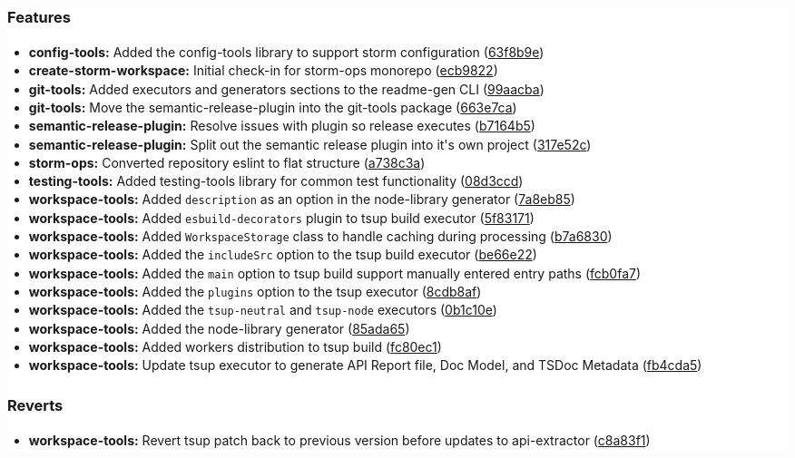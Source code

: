 
### Features

* **config-tools:** Added the config-tools library to support storm configuration ([63f8b9e](https://github.com/storm-software/storm-ops/commit/63f8b9e80a3fc95adbb4dae36e04339e9d46d089))
* **create-storm-workspace:** Initial check-in for storm-ops monorepo ([ecb9822](https://github.com/storm-software/storm-ops/commit/ecb9822741fd989c3ce68fd7d07547e8b925cd9d))
* **git-tools:** Added executors and generators sections to the readme-gen CLI ([99aacba](https://github.com/storm-software/storm-ops/commit/99aacba62747cef1347bc87a0fff35fb2ffb0bde))
* **git-tools:** Move the semantic-release-plugin into the git-tools package ([663e7ca](https://github.com/storm-software/storm-ops/commit/663e7ca6f51bf141b698a6448f88471278a2c77f))
* **semantic-release-plugin:** Resolve issues with plugin so release executes ([b7164b5](https://github.com/storm-software/storm-ops/commit/b7164b5b5b077da44a40141ade245ddd26ae54ee))
* **semantic-release-plugin:** Split out the semantic release plugin into it's own project ([317e52c](https://github.com/storm-software/storm-ops/commit/317e52ca4278855a87a5d1f8b52faab610a35ba8))
* **storm-ops:** Converted repository eslint to flat structure ([a738c3a](https://github.com/storm-software/storm-ops/commit/a738c3a9839cd5262e98029641f7a9a4d886e117))
* **testing-tools:** Added testing-tools library for common test functionality ([08d3ccd](https://github.com/storm-software/storm-ops/commit/08d3ccda5508db5c9abf2481900f9d9826d6ece1))
* **workspace-tools:** Added `description` as an option in the node-library generator ([7a8eb85](https://github.com/storm-software/storm-ops/commit/7a8eb851ae7d979bb32c250ed3a1c78ea5b65af9))
* **workspace-tools:** Added `esbuild-decorators` plugin to tsup build executor ([5f83171](https://github.com/storm-software/storm-ops/commit/5f831716b4e9d6ba35e87a4cc62de0f1b2c397c3))
* **workspace-tools:** Added `WorkspaceStorage` class to handle caching during processing ([b7a6830](https://github.com/storm-software/storm-ops/commit/b7a68300721be70fdf18c07b9e700f77f1191486))
* **workspace-tools:** Added the `includeSrc` option to the tsup build executor ([be66e22](https://github.com/storm-software/storm-ops/commit/be66e222af773fb741cfa719f883bfb921ff8a68))
* **workspace-tools:** Added the `main` option to tsup build support manually entered entry paths ([fcb0fa7](https://github.com/storm-software/storm-ops/commit/fcb0fa7b98a8ed9bf14f9b724d9d9c7f345b7a08))
* **workspace-tools:** Added the `plugins` option to the tsup executor ([8cdb8af](https://github.com/storm-software/storm-ops/commit/8cdb8af57eddac03af7f96bfbc2dfbc1672a71be))
* **workspace-tools:** Added the `tsup-neutral` and `tsup-node` executors ([0b1c10e](https://github.com/storm-software/storm-ops/commit/0b1c10e40b2c14b1f49012b8288808aec74e247f))
* **workspace-tools:** Added the node-library generator ([85ada65](https://github.com/storm-software/storm-ops/commit/85ada65f9737f972a36d0a001179f87963b4aa98))
* **workspace-tools:** Added workers distribution to tsup build ([fc80ec1](https://github.com/storm-software/storm-ops/commit/fc80ec1e3ecea46bc63b2bd5fc4e46f3ecdc8ba0))
* **workspace-tools:** Update tsup executor to generate API Report file, Doc Model, and TSDoc Metadata ([fb4cda5](https://github.com/storm-software/storm-ops/commit/fb4cda5807005d2ae412d637fa5247ebad09abf7))


### Reverts

* **workspace-tools:** Revert tsup patch back to previous version before updates to api-extractor ([c8a83f1](https://github.com/storm-software/storm-ops/commit/c8a83f1ca6739248576bf81d791d02d02a09acb4))
